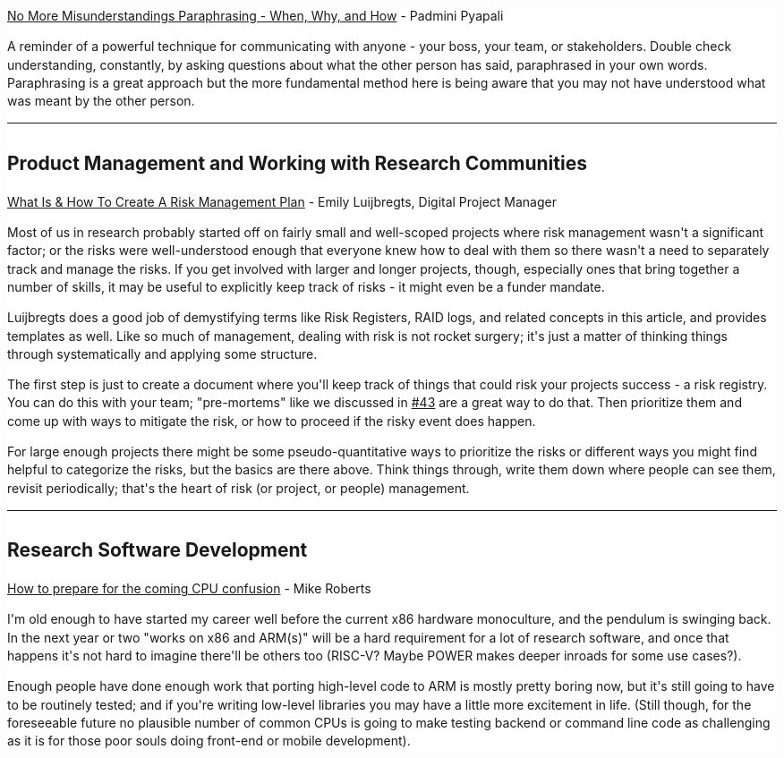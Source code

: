 [No More Misunderstandings Paraphrasing - When, Why, and How](https://smallbigideas.substack.com/p/no-more-misunderstandings) - Padmini Pyapali

A reminder of a powerful technique for communicating with anyone - your boss, your team, or stakeholders. Double check understanding, constantly, by asking questions about what the other person has said, paraphrased in your own words. Paraphrasing is a great approach but the more fundamental method here is being aware that you may not have understood what was meant by the other person.

----------

## Product Management and Working with Research Communities

[What Is & How To Create A Risk Management Plan](https://thedigitalprojectmanager.com/risk-management-plan/) - Emily Luijbregts, Digital Project Manager

Most of us in research probably started off on fairly small and well-scoped projects where risk management wasn't a significant factor; or the risks were well-understood enough that everyone knew how to deal with them so there wasn't a need to separately track and manage the risks. If you get involved with larger and longer projects, though, especially ones that bring together a number of skills, it may be useful to explicitly keep track of risks - it might even be a funder mandate.

Luijbregts does a good job of demystifying terms like Risk Registers, RAID logs, and related concepts in this article, and provides templates as well. Like so much of management, dealing with risk is not rocket surgery; it's just a matter of thinking things through systematically and applying some structure.

The first step is just to create a document where you'll keep track of things that could risk your projects success - a risk registry. You can do this with your team; "pre-mortems" like we discussed in [#43](https://newsletter.researchcomputingteams.org/archive/b5566bdc-9e4a-4816-aaf4-1ce91ebbe075) are a great way to do that. Then prioritize them and come up with ways to mitigate the risk, or how to proceed if the risky event does happen.

For large enough projects there might be some pseudo-quantitative ways to prioritize the risks or different ways you might find helpful to categorize the risks, but the basics are there above. Think things through, write them down where people can see them, revisit periodically; that's the heart of risk (or project, or people) management.

----------

## Research Software Development

[How to prepare for the coming CPU confusion](https://blog.symphonia.io/posts/2020-10-13_how_to_prepare_for_the_coming_cpu_confusion) - Mike Roberts

I'm old enough to have started my career well before the current x86 hardware monoculture, and the pendulum is swinging back. In the next year or two "works on x86 and ARM(s)" will be a hard requirement for a lot of research software, and once that happens it's not hard to imagine there'll be others too (RISC-V? Maybe POWER makes deeper inroads for some use cases?).

Enough people have done enough work that porting high-level code to ARM is mostly pretty boring now, but it's still going to have to be routinely tested; and if you're writing low-level libraries you may have a little more excitement in life. (Still though, for the foreseeable future no plausible number of common CPUs is going to make testing backend or command line code as challenging as it is for those poor souls doing front-end or mobile development).

